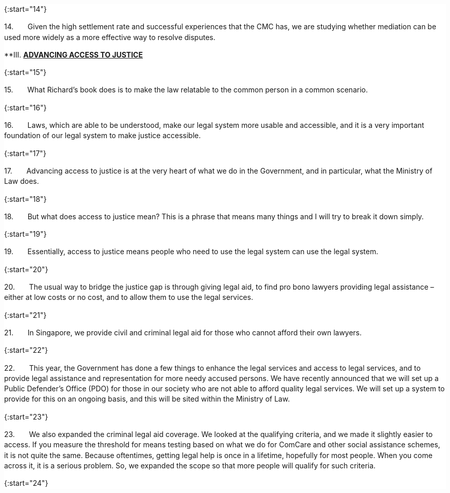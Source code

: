 {:start="14"}

14.       Given the high settlement rate and successful experiences that the CMC has, we are studying whether mediation can be used more widely as a more effective way to resolve disputes.

**III. <u>**ADVANCING ACCESS TO JUSTICE</u>**

{:start="15"}

15.       What Richard’s book does is to make the law relatable to the common person in a common scenario.

{:start="16"}

16.       Laws, which are able to be understood, make our legal system more usable and accessible, and it is a very important foundation of our legal system to make justice accessible.

{:start="17"}

17.       Advancing access to justice is at the very heart of what we do in the Government, and in particular, what the Ministry of Law does.

{:start="18"}

18.       But what does access to justice mean? This is a phrase that means many things and I will try to break it down simply.

{:start="19"}

19.       Essentially, access to justice means people who need to use the legal system can use the legal system.

{:start="20"}

20.       The usual way to bridge the justice gap is through giving legal aid, to find pro bono lawyers providing legal assistance – either at low costs or no cost, and to allow them to use the legal services.

{:start="21"}

21.       In Singapore, we provide civil and criminal legal aid for those who cannot afford their own lawyers.

{:start="22"}

22.       This year, the Government has done a few things to enhance the legal services and access to legal services, and to provide legal assistance and representation for more needy accused persons. We have recently announced that we will set up a Public Defender’s Office (PDO) for those in our society who are not able to afford quality legal services. We will set up a system to provide for this on an ongoing basis, and this will be sited within the Ministry of Law.

{:start="23"}

23.       We also expanded the criminal legal aid coverage. We looked at the qualifying criteria, and we made it slightly easier to access. If you measure the threshold for means testing based on what we do for ComCare and other social assistance schemes, it is not quite the same. Because oftentimes, getting legal help is once in a lifetime, hopefully for most people. When you come across it, it is a serious problem. So, we expanded the scope so that more people will qualify for such criteria.

{:start="24"}
